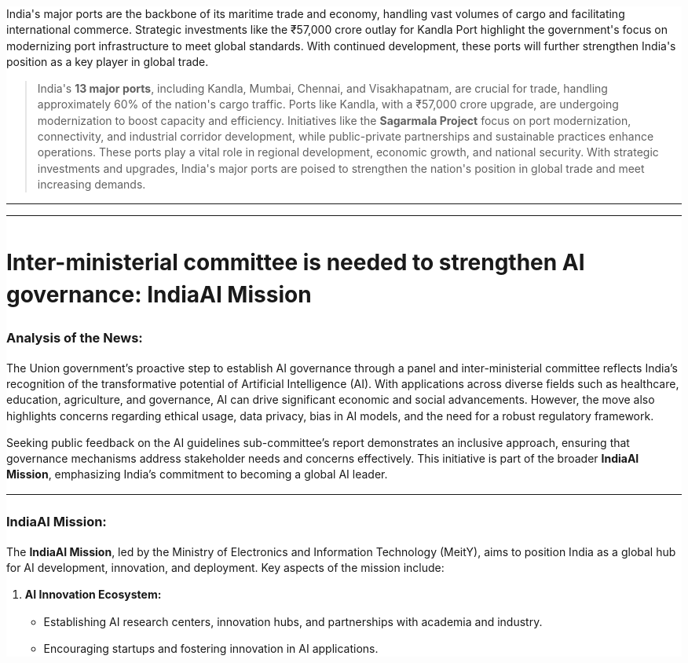 India's major ports are the backbone of its maritime trade and economy, handling vast volumes of cargo and facilitating international commerce. Strategic investments like the ₹57,000 crore outlay for Kandla Port highlight the government's focus on modernizing port infrastructure to meet global standards. With continued development, these ports will further strengthen India's position as a key player in global trade.

> India's **13 major ports**, including Kandla, Mumbai, Chennai, and Visakhapatnam, are crucial for trade, handling approximately 60% of the nation's cargo traffic. Ports like Kandla, with a ₹57,000 crore upgrade, are undergoing modernization to boost capacity and efficiency. Initiatives like the **Sagarmala Project** focus on port modernization, connectivity, and industrial corridor development, while public-private partnerships and sustainable practices enhance operations. These ports play a vital role in regional development, economic growth, and national security. With strategic investments and upgrades, India's major ports are poised to strengthen the nation's position in global trade and meet increasing demands.

---
---
# Inter-ministerial committee is needed to strengthen AI governance: IndiaAI Mission

### **Analysis of the News:**

The Union government’s proactive step to establish AI governance through a panel and inter-ministerial committee reflects India’s recognition of the transformative potential of Artificial Intelligence (AI). With applications across diverse fields such as healthcare, education, agriculture, and governance, AI can drive significant economic and social advancements. However, the move also highlights concerns regarding ethical usage, data privacy, bias in AI models, and the need for a robust regulatory framework. 



Seeking public feedback on the AI guidelines sub-committee’s report demonstrates an inclusive approach, ensuring that governance mechanisms address stakeholder needs and concerns effectively. This initiative is part of the broader **IndiaAI Mission**, emphasizing India’s commitment to becoming a global AI leader.



---



### **IndiaAI Mission:**

The **IndiaAI Mission**, led by the Ministry of Electronics and Information Technology (MeitY), aims to position India as a global hub for AI development, innovation, and deployment. Key aspects of the mission include:



1. **AI Innovation Ecosystem:**

   - Establishing AI research centers, innovation hubs, and partnerships with academia and industry.

   - Encouraging startups and fostering innovation in AI applications.
